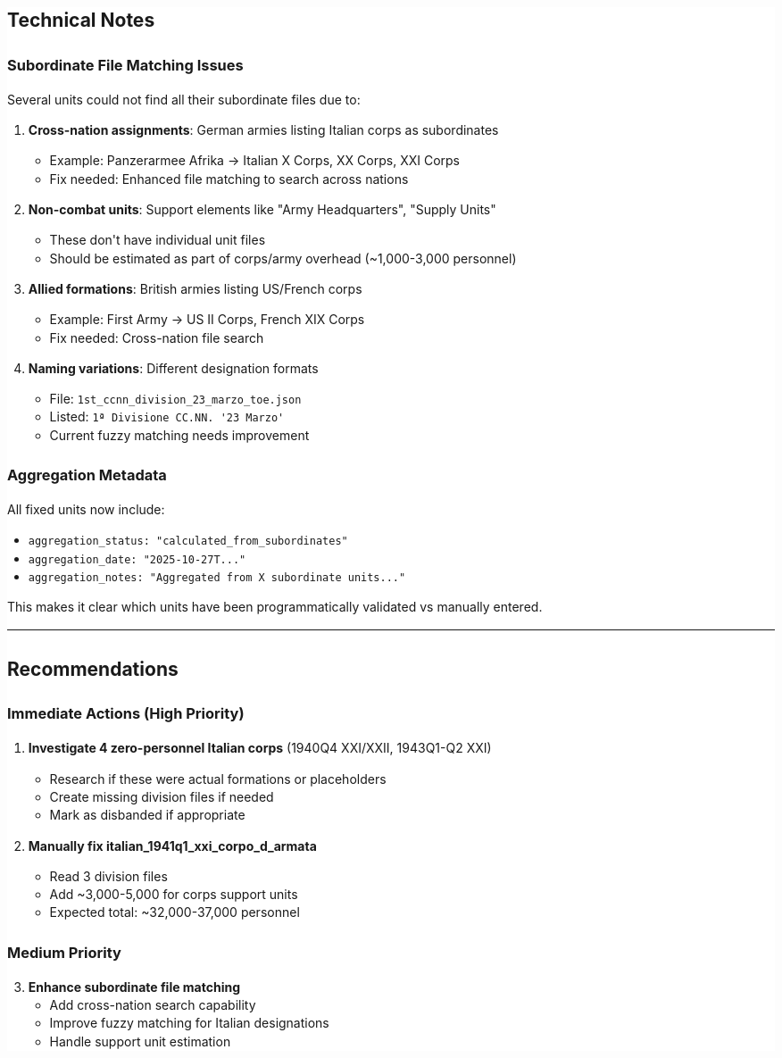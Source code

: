 
## Technical Notes

### Subordinate File Matching Issues

Several units could not find all their subordinate files due to:

1. **Cross-nation assignments**: German armies listing Italian corps as subordinates
   - Example: Panzerarmee Afrika → Italian X Corps, XX Corps, XXI Corps
   - Fix needed: Enhanced file matching to search across nations

2. **Non-combat units**: Support elements like "Army Headquarters", "Supply Units"
   - These don't have individual unit files
   - Should be estimated as part of corps/army overhead (~1,000-3,000 personnel)

3. **Allied formations**: British armies listing US/French corps
   - Example: First Army → US II Corps, French XIX Corps
   - Fix needed: Cross-nation file search

4. **Naming variations**: Different designation formats
   - File: `1st_ccnn_division_23_marzo_toe.json`
   - Listed: `1ª Divisione CC.NN. '23 Marzo'`
   - Current fuzzy matching needs improvement

### Aggregation Metadata

All fixed units now include:
- `aggregation_status: "calculated_from_subordinates"`
- `aggregation_date: "2025-10-27T..."`
- `aggregation_notes: "Aggregated from X subordinate units..."`

This makes it clear which units have been programmatically validated vs manually entered.

---

## Recommendations

### Immediate Actions (High Priority)

1. **Investigate 4 zero-personnel Italian corps** (1940Q4 XXI/XXII, 1943Q1-Q2 XXI)
   - Research if these were actual formations or placeholders
   - Create missing division files if needed
   - Mark as disbanded if appropriate

2. **Manually fix italian_1941q1_xxi_corpo_d_armata**
   - Read 3 division files
   - Add ~3,000-5,000 for corps support units
   - Expected total: ~32,000-37,000 personnel

### Medium Priority

3. **Enhance subordinate file matching**
   - Add cross-nation search capability
   - Improve fuzzy matching for Italian designations
   - Handle support unit estimation

